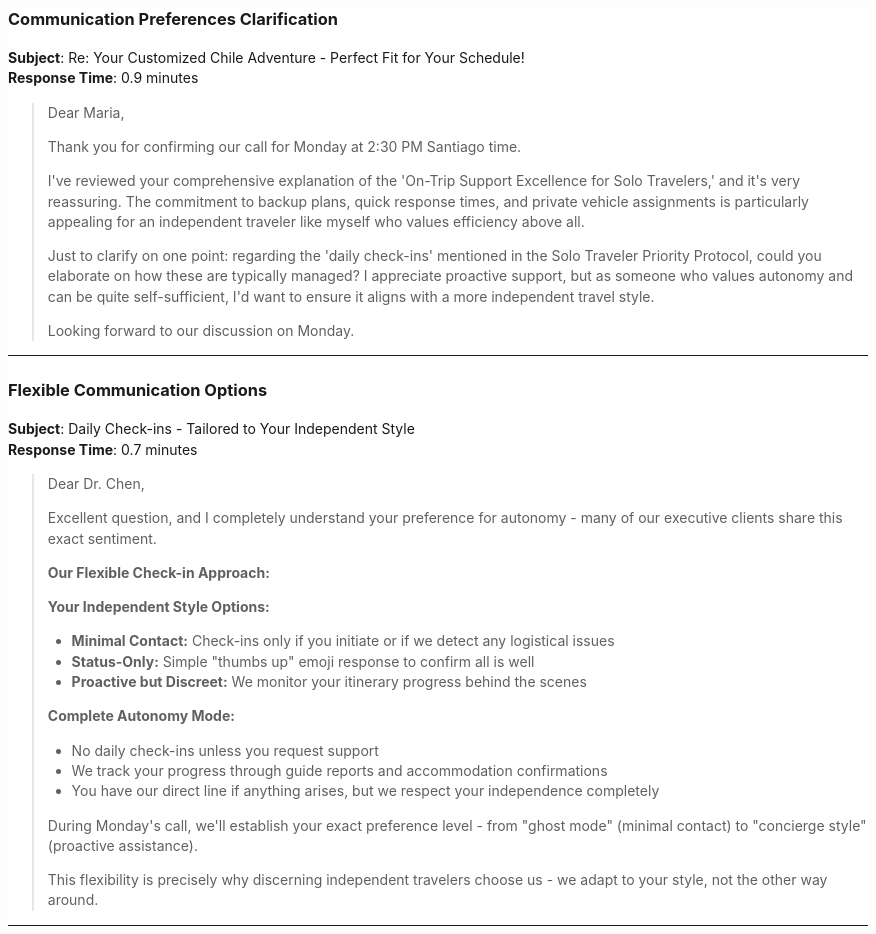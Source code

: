 
### Communication Preferences Clarification
**Subject**: Re: Your Customized Chile Adventure - Perfect Fit for Your Schedule!  
**Response Time**: 0.9 minutes

> Dear Maria,
> 
> Thank you for confirming our call for Monday at 2:30 PM Santiago time.
> 
> I've reviewed your comprehensive explanation of the 'On-Trip Support Excellence for Solo Travelers,' and it's very reassuring. The commitment to backup plans, quick response times, and private vehicle assignments is particularly appealing for an independent traveler like myself who values efficiency above all.
> 
> Just to clarify on one point: regarding the 'daily check-ins' mentioned in the Solo Traveler Priority Protocol, could you elaborate on how these are typically managed? I appreciate proactive support, but as someone who values autonomy and can be quite self-sufficient, I'd want to ensure it aligns with a more independent travel style.
> 
> Looking forward to our discussion on Monday.

---

### Flexible Communication Options
**Subject**: Daily Check-ins - Tailored to Your Independent Style  
**Response Time**: 0.7 minutes

> Dear Dr. Chen,
> 
> Excellent question, and I completely understand your preference for autonomy - many of our executive clients share this exact sentiment.
> 
> **Our Flexible Check-in Approach:**
> 
> **Your Independent Style Options:**
> - **Minimal Contact:** Check-ins only if you initiate or if we detect any logistical issues
> - **Status-Only:** Simple "thumbs up" emoji response to confirm all is well
> - **Proactive but Discreet:** We monitor your itinerary progress behind the scenes
> 
> **Complete Autonomy Mode:**
> - No daily check-ins unless you request support
> - We track your progress through guide reports and accommodation confirmations
> - You have our direct line if anything arises, but we respect your independence completely
> 
> During Monday's call, we'll establish your exact preference level - from "ghost mode" (minimal contact) to "concierge style" (proactive assistance).
> 
> This flexibility is precisely why discerning independent travelers choose us - we adapt to your style, not the other way around.

---
